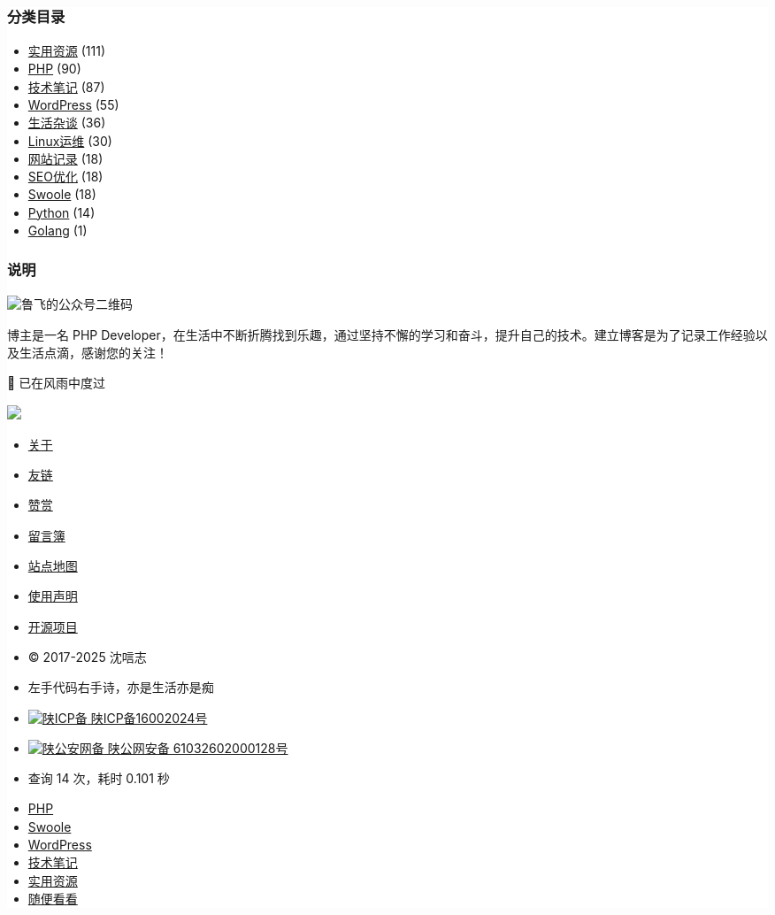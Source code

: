 ### 分类目录

-   [实用资源](https://qq52o.me/category/resource) (111)
-   [PHP](https://qq52o.me/category/backend/php) (90)
-   [技术笔记](https://qq52o.me/category/tech) (87)
-   [WordPress](https://qq52o.me/category/wordpress "WordPress 是一个注重美学、易用性和网络标准的个人信息发布平台。") (55)
-   [生活杂谈](https://qq52o.me/category/life) (36)
-   [Linux运维](https://qq52o.me/category/linux) (30)
-   [网站记录](https://qq52o.me/category/record) (18)
-   [SEO优化](https://qq52o.me/category/seo) (18)
-   [Swoole](https://qq52o.me/category/swoole "Swoole：面向生产环境的 PHP 异步网络通信引擎") (18)
-   [Python](https://qq52o.me/category/python) (14)
-   [Golang](https://qq52o.me/category/backend/go "Go（又称 Golang）是 Google 开发的一种编译型、并发型，并具有垃圾回收功能的编程语言。") (1)

### 说明

![鲁飞的公众号二维码](https://img.qq52o.me/staticfiles/202012/wechat_white.png "鲁飞")

博主是一名 PHP Developer，在生活中不断折腾找到乐趣，通过坚持不懈的学习和奋斗，提升自己的技术。建立博客是为了记录工作经验以及生活点滴，感谢您的关注！

🎉 已在风雨中度过

[](https://weibo.com/5384435686 "微博")[![](https://img.qq52o.me/staticfiles/202101/wechat.jpg)](javascript:; "微信")[](https://www.zhihu.com/people/sy-records "知乎")[](https://twitter.com/lufeidot "Twitter")[](https://github.com/sy-records "GitHub")[](https://qq52o.me/feed "RSS")[](/cdn-cgi/l/email-protection#73000a2c0116101c0117003302025d101c1e "邮箱")

-   [关于](https://qq52o.me/about.html)
-   [友链](https://qq52o.me/links.html)
-   [赞赏](https://qq52o.me/sponsor.html)
-   [留言簿](https://qq52o.me/guestbook.html)
-   [站点地图](//qq52o.me/sitemap.html)
-   [使用声明](https://qq52o.me/statements.html)
-   [开源项目](https://qq52o.me/opensource.html)

-   © 2017-2025 沈唁志
-   左手代码右手诗，亦是生活亦是痴

-    [![陕ICP备](//img.qq52o.me/wp-content/uploads/2019/01/icp.png) 陕ICP备16002024号](https://beian.miit.gov.cn)
-    [![陕公安网备](//img.qq52o.me/wp-content/uploads/2017/10/2017101502244348.png) 陕公网安备 61032602000128号](http://www.beian.gov.cn/portal/registerSystemInfo?recordcode=61032602000128)
-   查询 14 次，耗时 0.101 秒

[](#top "返回顶部")

-   [PHP](https://qq52o.me/category/backend/php)
-   [Swoole](https://qq52o.me/category/swoole)
-   [WordPress](https://qq52o.me/category/wordpress)
-   [技术笔记](https://qq52o.me/category/tech)
-   [实用资源](https://qq52o.me/category/resource)
-   [随便看看](/?random)
